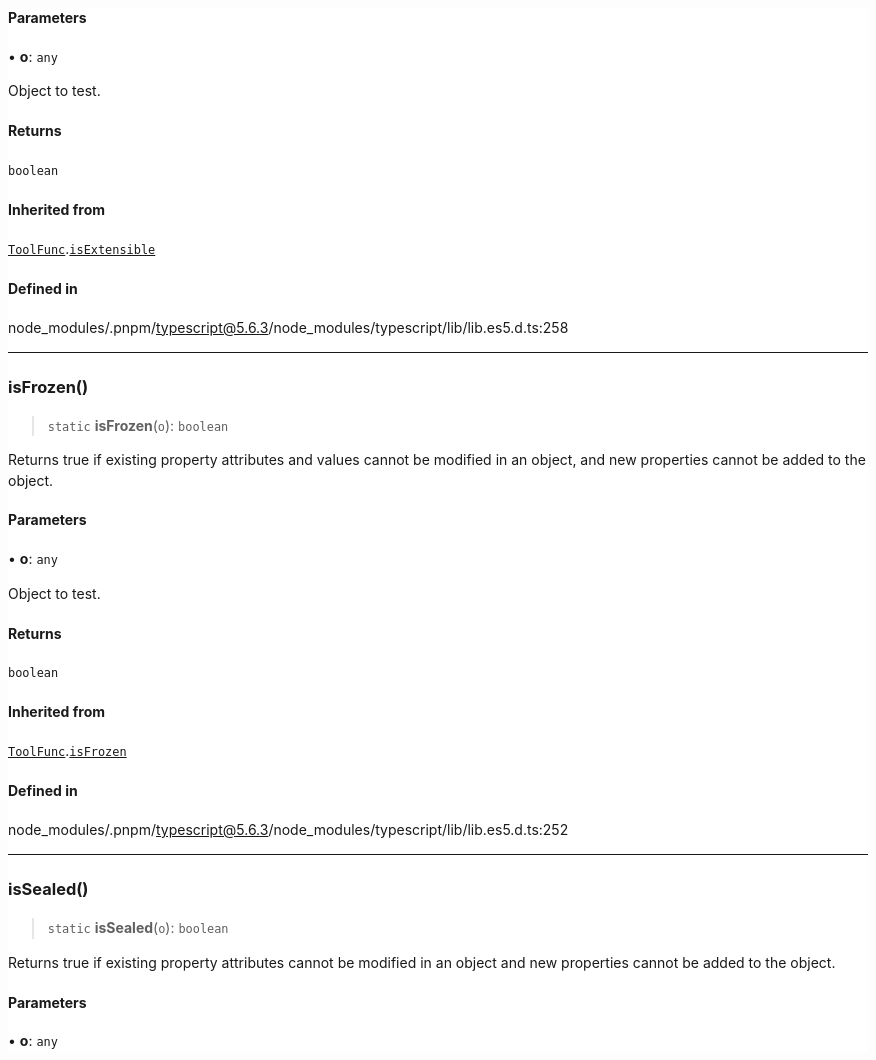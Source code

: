 #### Parameters

• **o**: `any`

Object to test.

#### Returns

`boolean`

#### Inherited from

[`ToolFunc`](ToolFunc.md).[`isExtensible`](ToolFunc.md#isextensible)

#### Defined in

node\_modules/.pnpm/typescript@5.6.3/node\_modules/typescript/lib/lib.es5.d.ts:258

***

### isFrozen()

> `static` **isFrozen**(`o`): `boolean`

Returns true if existing property attributes and values cannot be modified in an object, and new properties cannot be added to the object.

#### Parameters

• **o**: `any`

Object to test.

#### Returns

`boolean`

#### Inherited from

[`ToolFunc`](ToolFunc.md).[`isFrozen`](ToolFunc.md#isfrozen)

#### Defined in

node\_modules/.pnpm/typescript@5.6.3/node\_modules/typescript/lib/lib.es5.d.ts:252

***

### isSealed()

> `static` **isSealed**(`o`): `boolean`

Returns true if existing property attributes cannot be modified in an object and new properties cannot be added to the object.

#### Parameters

• **o**: `any`

